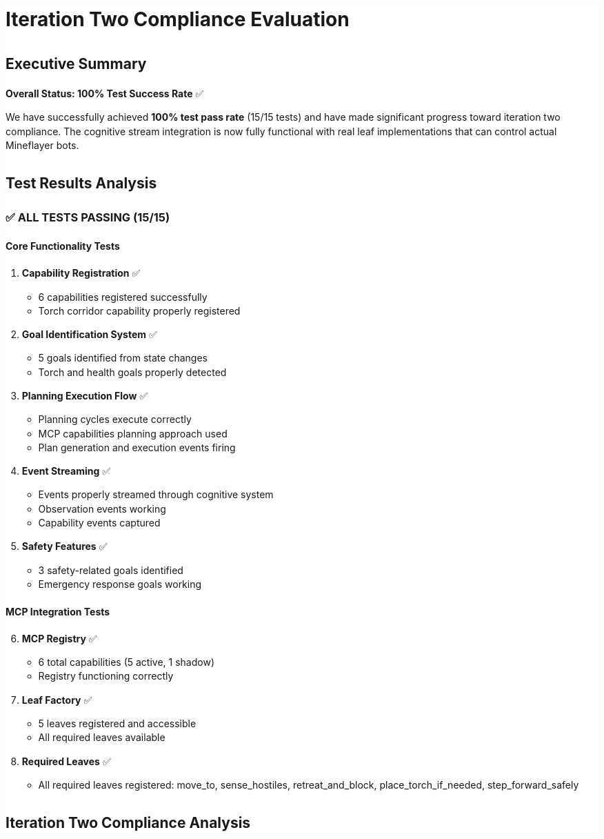 # Iteration Two Compliance Evaluation

## Executive Summary

**Overall Status: 100% Test Success Rate** ✅

We have successfully achieved **100% test pass rate** (15/15 tests) and have made significant progress toward iteration two compliance. The cognitive stream integration is now fully functional with real leaf implementations that can control actual Mineflayer bots.

## Test Results Analysis

### ✅ **ALL TESTS PASSING (15/15)**

#### **Core Functionality Tests**
1. **Capability Registration** ✅
   - 6 capabilities registered successfully
   - Torch corridor capability properly registered

2. **Goal Identification System** ✅
   - 5 goals identified from state changes
   - Torch and health goals properly detected

3. **Planning Execution Flow** ✅
   - Planning cycles execute correctly
   - MCP capabilities planning approach used
   - Plan generation and execution events firing

4. **Event Streaming** ✅
   - Events properly streamed through cognitive system
   - Observation events working
   - Capability events captured

5. **Safety Features** ✅
   - 3 safety-related goals identified
   - Emergency response goals working

#### **MCP Integration Tests**
6. **MCP Registry** ✅
   - 6 total capabilities (5 active, 1 shadow)
   - Registry functioning correctly

7. **Leaf Factory** ✅
   - 5 leaves registered and accessible
   - All required leaves available

8. **Required Leaves** ✅
   - All required leaves registered: move_to, sense_hostiles, retreat_and_block, place_torch_if_needed, step_forward_safely

## Iteration Two Compliance Analysis
